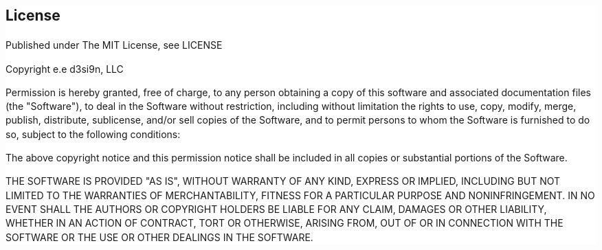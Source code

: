License
-------

Published under The MIT License, see LICENSE

Copyright e.e d3si9n, LLC

Permission is hereby granted, free of charge, to any person obtaining a copy of this software and associated documentation files (the "Software"), to deal in the Software without restriction, including without limitation the rights to use, copy, modify, merge, publish, distribute, sublicense, and/or sell copies of the Software, and to permit persons to whom the Software is furnished to do so, subject to the following conditions:

The above copyright notice and this permission notice shall be included in all copies or substantial portions of the Software.

THE SOFTWARE IS PROVIDED "AS IS", WITHOUT WARRANTY OF ANY KIND, EXPRESS OR IMPLIED, INCLUDING BUT NOT LIMITED TO THE WARRANTIES OF MERCHANTABILITY, FITNESS FOR A PARTICULAR PURPOSE AND NONINFRINGEMENT. IN NO EVENT SHALL THE AUTHORS OR COPYRIGHT HOLDERS BE LIABLE FOR ANY CLAIM, DAMAGES OR OTHER LIABILITY, WHETHER IN AN ACTION OF CONTRACT, TORT OR OTHERWISE, ARISING FROM, OUT OF OR IN CONNECTION WITH THE SOFTWARE OR THE USE OR OTHER DEALINGS IN THE SOFTWARE.
